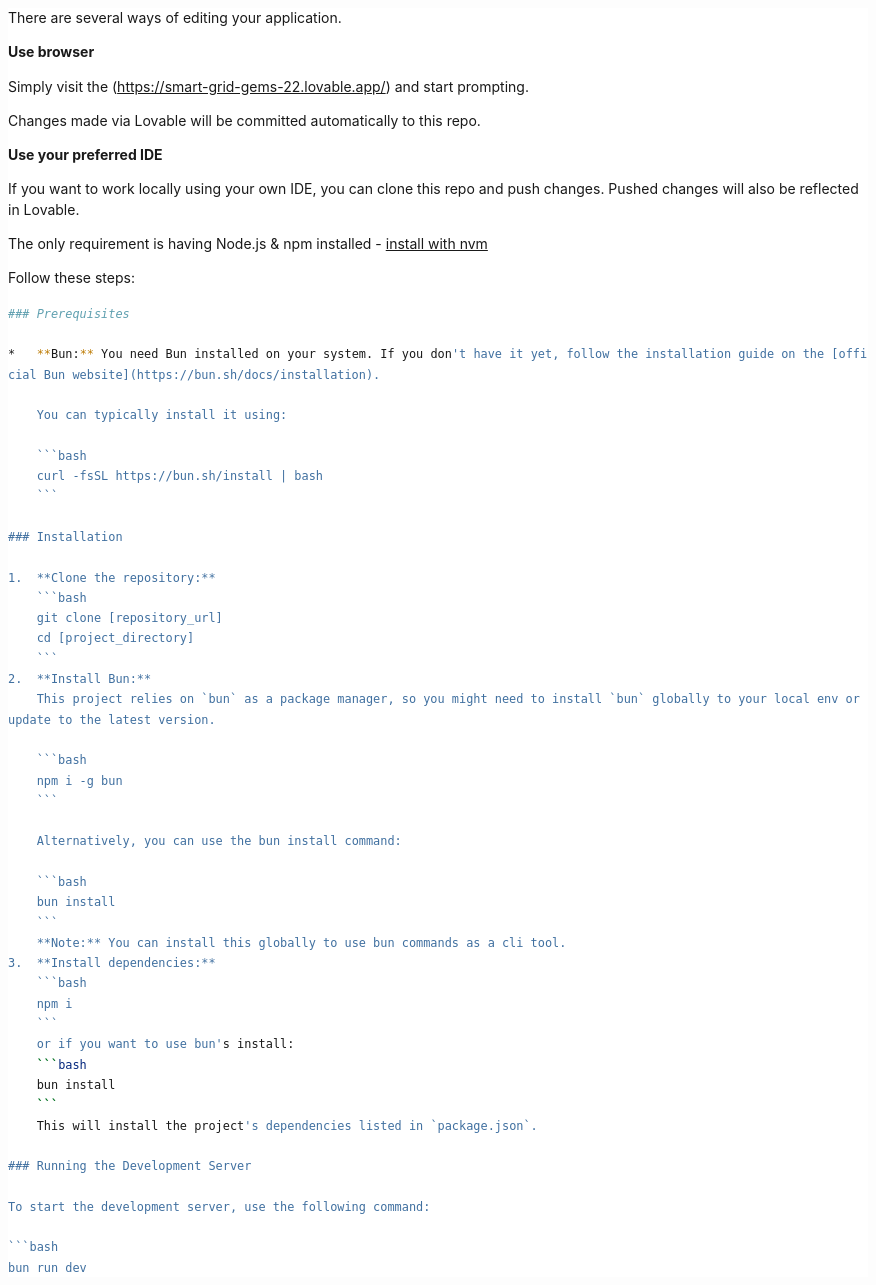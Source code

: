 There are several ways of editing your application.

**Use browser**

Simply visit the  (https://smart-grid-gems-22.lovable.app/) and start prompting.

Changes made via Lovable will be committed automatically to this repo.

**Use your preferred IDE**

If you want to work locally using your own IDE, you can clone this repo and push changes. Pushed changes will also be reflected in Lovable.

The only requirement is having Node.js & npm installed - [install with nvm](https://github.com/nvm-sh/nvm#installing-and-updating)

Follow these steps:

```sh
### Prerequisites

*   **Bun:** You need Bun installed on your system. If you don't have it yet, follow the installation guide on the [official Bun website](https://bun.sh/docs/installation).

    You can typically install it using:

    ```bash
    curl -fsSL https://bun.sh/install | bash
    ```

### Installation

1.  **Clone the repository:**
    ```bash
    git clone [repository_url]
    cd [project_directory]
    ```
2.  **Install Bun:**
    This project relies on `bun` as a package manager, so you might need to install `bun` globally to your local env or update to the latest version.

    ```bash
    npm i -g bun
    ```
   
    Alternatively, you can use the bun install command:

    ```bash
    bun install
    ```
    **Note:** You can install this globally to use bun commands as a cli tool.
3.  **Install dependencies:**
    ```bash
    npm i
    ```
    or if you want to use bun's install:
    ```bash
    bun install
    ```
    This will install the project's dependencies listed in `package.json`.

### Running the Development Server

To start the development server, use the following command:

```bash
bun run dev
```